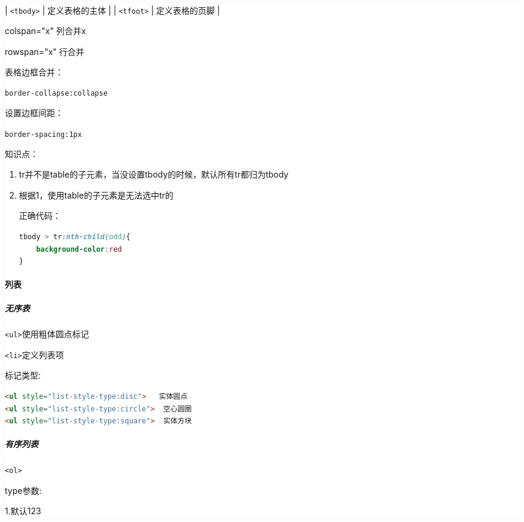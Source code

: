 |  `<tbody>`   |    定义表格的主体    |
|  `<tfoot>`   |    定义表格的页脚    |


colspan="x"  列合并x

rowspan="x" 行合并

表格边框合并：

`border-collapse:collapse`

设置边框间距：

`border-spacing:1px`

知识点：

1. tr并不是table的子元素，当没设置tbody的时候，默认所有tr都归为tbody

2. 根据1，使用table的子元素是无法选中tr的

    正确代码：

    ```css
    tbody > tr:nth-child(odd){
    	background-color:red
    }
    ```

    







#### 列表

##### 无序表

`<ul>`使用粗体圆点标记

`<li>`定义列表项

标记类型:

```html
<ul style="list-style-type:disc">   实体圆点 
<ul style="list-style-type:circle">  空心圆圈
<ul style="list-style-type:square">  实体方块
```


##### 有序列表

`<ol>`

type参数:

1.默认123
